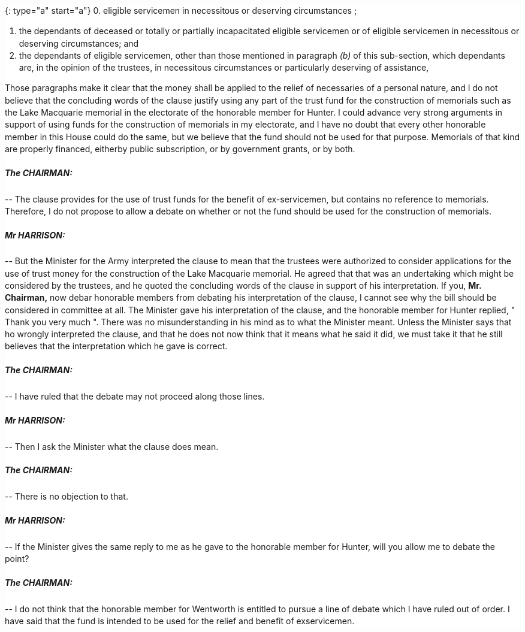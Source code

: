 {: type="a" start="a"}
0. eligible servicemen in necessitous or deserving circumstances ; 
1. the dependants of deceased or totally or partially incapacitated eligible servicemen or of eligible servicemen in necessitous or deserving circumstances; and 
2. the dependants of eligible servicemen, other than those mentioned in paragraph  *(b)*  of this sub-section, which dependants are, in the opinion of the trustees, in necessitous circumstances or particularly deserving of assistance, 

Those paragraphs make it clear that the money shall be applied to the relief of necessaries of a personal nature, and I do not believe that the concluding words of the clause justify using any part of the trust fund for the construction of memorials such as the Lake Macquarie memorial in the electorate of the honorable member for Hunter. I could advance very strong arguments in support of using funds for the construction of memorials in my electorate, and I have no doubt that every other honorable member in this House could do the same, but we believe that the fund should not be used for that purpose. Memorials of that kind are properly financed, eitherby public subscription, or by government grants, or by both. 

##### The CHAIRMAN:

-- The clause provides for the use of trust funds for the benefit of ex-servicemen, but contains no reference to memorials. Therefore, I do not propose to allow a debate on whether or not the fund should be used for the construction of memorials. 

##### Mr HARRISON:

-- But the Minister for the Army interpreted the clause to mean that the trustees were authorized to consider applications for the use of trust money for the construction of the Lake Macquarie memorial. He agreed that that was an undertaking which might be considered by the trustees, and he quoted the concluding words of the clause in support of his interpretation. If you,  **Mr. Chairman,**  now debar honorable members from debating his interpretation of the clause, I cannot see why the bill should be considered in committee at all. The Minister gave his interpretation of the clause, and the honorable member for Hunter replied, " Thank you very much ". There was no misunderstanding in his mind as to what the Minister meant. Unless the Minister says that ho wrongly interpreted the clause, and that he does not now think that it means what he said it did, we must take it that he still believes that the interpretation which he gave is correct. 

##### The CHAIRMAN:

-- I have ruled that the debate may not proceed along those lines. 

##### Mr HARRISON:

-- Then I ask the Minister what the clause does mean. 

##### The CHAIRMAN:

-- There is no objection to that. 

##### Mr HARRISON:

-- If the Minister gives the same reply to me as he gave to the honorable member for Hunter, will you allow me to debate the point? 

##### The CHAIRMAN:

-- I do not think that the honorable member for Wentworth is entitled to pursue a line of debate which I have ruled out of order. I have said that the fund is intended to be used for the relief and benefit of exservicemen. 
